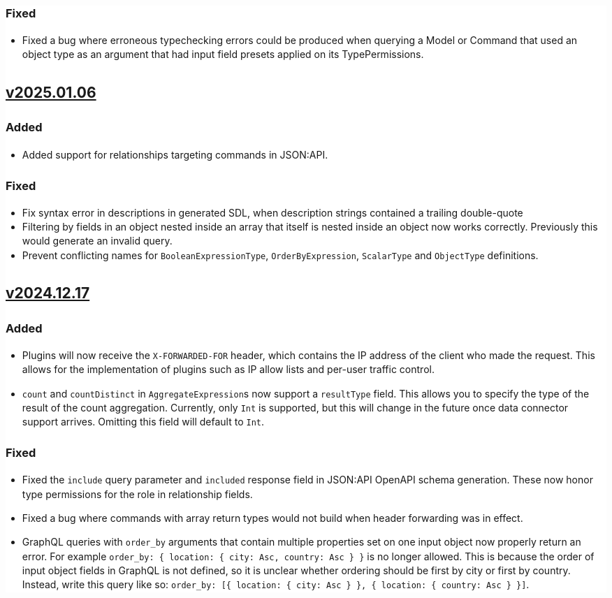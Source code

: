 ### Fixed

- Fixed a bug where erroneous typechecking errors could be produced when
  querying a Model or Command that used an object type as an argument that had
  input field presets applied on its TypePermissions.

## [v2025.01.06]

### Added

- Added support for relationships targeting commands in JSON:API.

### Fixed

- Fix syntax error in descriptions in generated SDL, when description strings
  contained a trailing double-quote
- Filtering by fields in an object nested inside an array that itself is nested
  inside an object now works correctly. Previously this would generate an
  invalid query.
- Prevent conflicting names for `BooleanExpressionType`, `OrderByExpression`,
  `ScalarType` and `ObjectType` definitions.

## [v2024.12.17]

### Added

- Plugins will now receive the `X-FORWARDED-FOR` header, which contains the IP
  address of the client who made the request. This allows for the implementation
  of plugins such as IP allow lists and per-user traffic control.

- `count` and `countDistinct` in `AggregateExpression`s now support a
  `resultType` field. This allows you to specify the type of the result of the
  count aggregation. Currently, only `Int` is supported, but this will change in
  the future once data connector support arrives. Omitting this field will
  default to `Int`.

### Fixed

- Fixed the `include` query parameter and `included` response field in JSON:API
  OpenAPI schema generation. These now honor type permissions for the role in
  relationship fields.

- Fixed a bug where commands with array return types would not build when header
  forwarding was in effect.

- GraphQL queries with `order_by` arguments that contain multiple properties set
  on one input object now properly return an error. For example
  `order_by: { location: { city: Asc, country: Asc } }` is no longer allowed.
  This is because the order of input object fields in GraphQL is not defined, so
  it is unclear whether ordering should be first by city or first by country.
  Instead, write this query like so:
  `order_by: [{ location: { city: Asc } }, { location: { country: Asc } }]`.


[plugin-allowlist]: https://github.com/hasura/plugin-allowlist
[Unreleased]: https://github.com/hasura/v3-engine/compare/v2025.09.22...HEAD
[v2025.09.22]: https://github.com/hasura/v3-engine/releases/tag/v2025.09.22
[v2025.09.05]: https://github.com/hasura/v3-engine/releases/tag/v2025.09.05
[v2025.08.27]: https://github.com/hasura/v3-engine/releases/tag/v2025.08.27
[v2025.08.26]: https://github.com/hasura/v3-engine/releases/tag/v2025.08.26
[v2025.08.18]: https://github.com/hasura/v3-engine/releases/tag/v2025.08.18
[v2025.08.14-1]: https://github.com/hasura/v3-engine/releases/tag/v2025.08.14-1
[v2025.08.14]: https://github.com/hasura/v3-engine/releases/tag/v2025.08.14
[v2025.08.13]: https://github.com/hasura/v3-engine/releases/tag/v2025.08.13
[v2025.07.29]: https://github.com/hasura/v3-engine/releases/tag/v2025.07.29
[v2025.07.28]: https://github.com/hasura/v3-engine/releases/tag/v2025.07.28
[v2025.07.22]: https://github.com/hasura/v3-engine/releases/tag/v2025.07.22
[v2025.07.21]: https://github.com/hasura/v3-engine/releases/tag/v2025.07.21
[v2025.07.14]: https://github.com/hasura/v3-engine/releases/tag/v2025.07.14
[v2025.07.10]: https://github.com/hasura/v3-engine/releases/tag/v2025.07.10
[v2025.07.07]: https://github.com/hasura/v3-engine/releases/tag/v2025.07.07
[v2025.07.02]: https://github.com/hasura/v3-engine/releases/tag/v2025.07.02
[v2025.06.27]: https://github.com/hasura/v3-engine/releases/tag/v2025.06.27
[v2025.06.26]: https://github.com/hasura/v3-engine/releases/tag/v2025.06.26
[v2025.06.16]: https://github.com/hasura/v3-engine/releases/tag/v2025.06.16
[v2025.06.04]: https://github.com/hasura/v3-engine/releases/tag/v2025.06.04
[v2025.05.29]: https://github.com/hasura/v3-engine/releases/tag/v2025.05.29
[v2025.05.14]: https://github.com/hasura/v3-engine/releases/tag/v2025.05.14
[v2025.05.13]: https://github.com/hasura/v3-engine/releases/tag/v2025.05.13
[v2025.04.30]: https://github.com/hasura/v3-engine/releases/tag/v2025.04.30
[v2025.04.28]: https://github.com/hasura/v3-engine/releases/tag/v2025.04.28
[v2025.04.23]: https://github.com/hasura/v3-engine/releases/tag/v2025.04.23
[v2025.04.14]: https://github.com/hasura/v3-engine/releases/tag/v2025.04.14
[v2025.04.02]: https://github.com/hasura/v3-engine/releases/tag/v2025.04.02
[v2025.03.25]: https://github.com/hasura/v3-engine/releases/tag/v2025.03.25
[v2025.03.20]: https://github.com/hasura/v3-engine/releases/tag/v2025.03.20
[v2025.03.17]: https://github.com/hasura/v3-engine/releases/tag/v2025.03.17
[v2025.03.13]: https://github.com/hasura/v3-engine/releases/tag/v2025.03.13
[v2025.03.11]: https://github.com/hasura/v3-engine/releases/tag/v2025.03.11
[v2025.03.10]: https://github.com/hasura/v3-engine/releases/tag/v2025.03.10
[v2025.02.26]: https://github.com/hasura/v3-engine/releases/tag/v2025.02.26
[v2025.02.20]: https://github.com/hasura/v3-engine/releases/tag/v2025.02.20
[v2025.02.19]: https://github.com/hasura/v3-engine/releases/tag/v2025.02.19
[v2025.02.07]: https://github.com/hasura/v3-engine/releases/tag/v2025.02.07
[v2025.02.03]: https://github.com/hasura/v3-engine/releases/tag/v2025.02.03
[v2025.01.24]: https://github.com/hasura/v3-engine/releases/tag/v2025.01.24
[v2025.01.17]: https://github.com/hasura/v3-engine/releases/tag/v2025.01.17
[v2025.01.09]: https://github.com/hasura/v3-engine/releases/tag/v2025.01.09
[v2025.01.06]: https://github.com/hasura/v3-engine/releases/tag/v2025.01.06
[v2024.12.17]: https://github.com/hasura/v3-engine/releases/tag/v2024.12.17
[v2024.12.03]: https://github.com/hasura/v3-engine/releases/tag/v2024.12.03
[v2024.11.25]: https://github.com/hasura/v3-engine/releases/tag/v2024.11.25
[v2024.11.18]: https://github.com/hasura/v3-engine/releases/tag/v2024.11.18
[v2024.11.13]: https://github.com/hasura/v3-engine/releases/tag/v2024.11.13
[v2024.11.11]: https://github.com/hasura/v3-engine/releases/tag/v2024.11.11
[v2024.11.05]: https://github.com/hasura/v3-engine/releases/tag/v2024.11.05
[v2024.10.30]: https://github.com/hasura/v3-engine/releases/tag/v2024.10.30
[v2024.10.25]: https://github.com/hasura/v3-engine/releases/tag/v2024.10.25
[v2024.10.23]: https://github.com/hasura/v3-engine/releases/tag/v2024.10.23
[v2024.10.21]: https://github.com/hasura/v3-engine/releases/tag/v2024.10.21
[v2024.10.14]: https://github.com/hasura/v3-engine/releases/tag/v2024.10.14
[v2024.10.02]: https://github.com/hasura/v3-engine/releases/tag/v2024.10.02
[v2024.09.23]: https://github.com/hasura/v3-engine/releases/tag/v2024.09.23
[v2024.09.16]: https://github.com/hasura/v3-engine/releases/tag/v2024.09.16
[v2024.09.05]: https://github.com/hasura/v3-engine/releases/tag/v2024.09.05
[v2024.09.02]: https://github.com/hasura/v3-engine/releases/tag/v2024.09.02
[v2024.08.07]: https://github.com/hasura/v3-engine/releases/tag/v2024.08.07
[v2024.07.25]: https://github.com/hasura/v3-engine/releases/tag/v2024.07.25
[v2024.07.24]: https://github.com/hasura/v3-engine/releases/tag/v2024.07.24
[v2024.07.18]: https://github.com/hasura/v3-engine/releases/tag/v2024.07.18
[v2024.07.10]: https://github.com/hasura/v3-engine/releases/tag/v2024.07.10
[v2024.07.04]: https://github.com/hasura/v3-engine/releases/tag/v2024.07.04
[v2024.06.13]: https://github.com/hasura/v3-engine/releases/tag/v2024.06.13